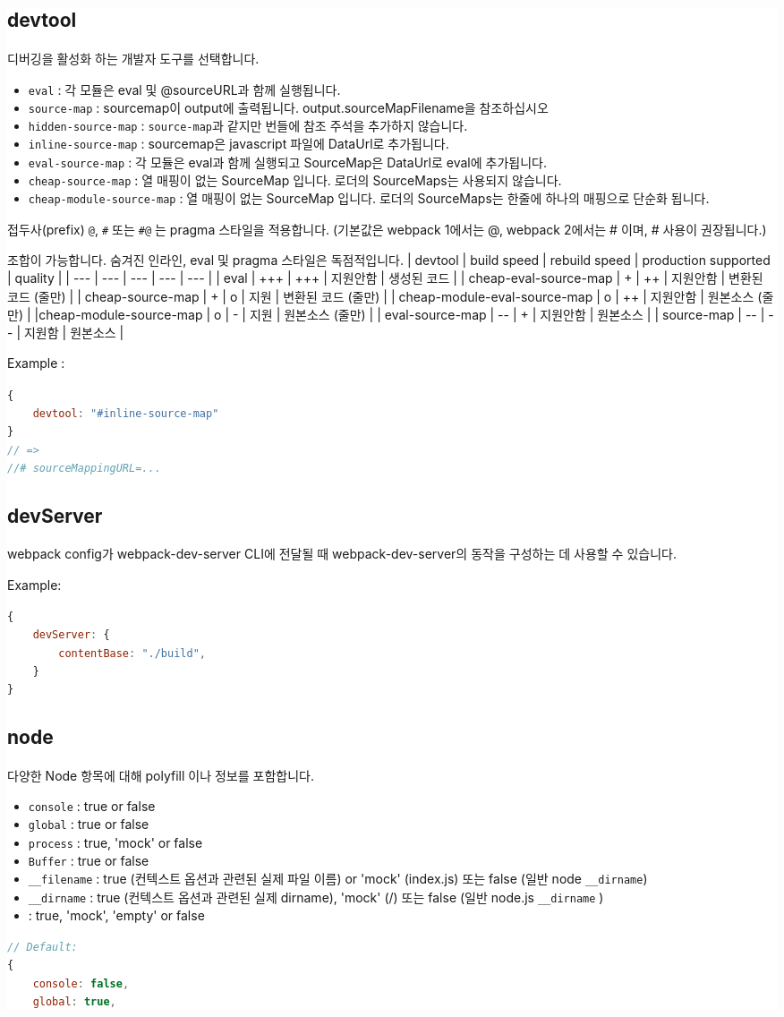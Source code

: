 ## devtool
디버깅을 활성화 하는 개발자 도구를 선택합니다.

* `eval` : 각 모듈은 eval 및 @sourceURL과 함께 실행됩니다.
* `source-map` : sourcemap이 output에 출력됩니다. output.sourceMapFilename을 참조하십시오
* `hidden-source-map` : `source-map`과 같지만 번들에 참조 주석을 추가하지 않습니다.
* `inline-source-map` : sourcemap은 javascript 파일에 DataUrl로 추가됩니다.
* `eval-source-map` : 각 모듈은 eval과 함께 실행되고 SourceMap은 DataUrl로 eval에 추가됩니다.
* `cheap-source-map` : 열 매핑이 없는 SourceMap 입니다. 로더의 SourceMaps는 사용되지 않습니다.
* `cheap-module-source-map` : 열 매핑이 없는 SourceMap 입니다. 로더의 SourceMaps는 한줄에 하나의 매핑으로 단순화 됩니다.

접두사(prefix) `@`, `#` 또는  `#@` 는 pragma 스타일을 적용합니다. (기본값은 webpack 1에서는 @, webpack 2에서는 # 이며, # 사용이 권장됩니다.)

조합이 가능합니다. 숨겨진 인라인, eval 및 pragma 스타일은 독점적입니다.
| devtool | build speed | rebuild speed | production supported | quality |
| --- | --- | --- | --- | --- |
| eval | +++ | +++ | 지원안함 | 생성된 코드 |
| cheap-eval-source-map | + | ++ | 지원안함 | 변환된 코드 (줄만) |
| cheap-source-map | + | o | 지원 | 변환된 코드 (줄만) |
| cheap-module-eval-source-map | o | ++ | 지원안함 | 원본소스 (줄만) |
|cheap-module-source-map | o | - | 지원 | 원본소스 (줄만) |
| eval-source-map | -- | + | 지원안함 | 원본소스 |
| source-map | -- | -- | 지원함 | 원본소스 |

Example :
```js
{
	devtool: "#inline-source-map"
}
// =>
//# sourceMappingURL=...
```

## devServer
webpack config가 webpack-dev-server CLI에 전달될 때 webpack-dev-server의 동작을 구성하는 데 사용할 수 있습니다.

Example:
```js
{
	devServer: {
		contentBase: "./build",
	}
}
```

## node
다양한 Node 항목에 대해 polyfill 이나 정보를 포함합니다.
* `console` : true or false
* `global` : true or false
* `process` : true, 'mock' or false
* `Buffer` : true or false
* `__filename` : true (컨텍스트 옵션과 관련된 실제 파일 이름) or 'mock' (index.js) 또는 false (일반 node `__dirname`)
* `__dirname` : true (컨텍스트 옵션과 관련된 실제 dirname), 'mock' (/) 또는 false (일반 node.js `__dirname` )
* <node buildin> : true, 'mock', 'empty' or false
```js
// Default:
{
	console: false,
	global: true,
```